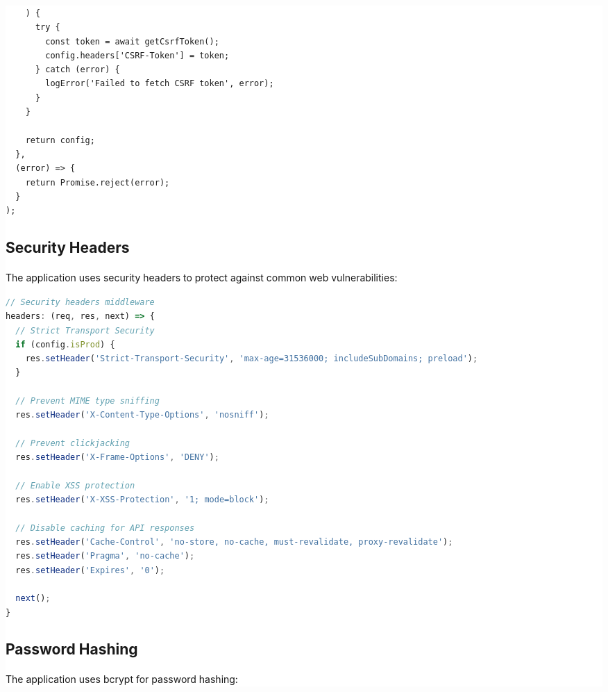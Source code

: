 ```tsx
    ) {
      try {
        const token = await getCsrfToken();
        config.headers['CSRF-Token'] = token;
      } catch (error) {
        logError('Failed to fetch CSRF token', error);
      }
    }

    return config;
  },
  (error) => {
    return Promise.reject(error);
  }
);
```

## Security Headers

The application uses security headers to protect against common web vulnerabilities:

```javascript
// Security headers middleware
headers: (req, res, next) => {
  // Strict Transport Security
  if (config.isProd) {
    res.setHeader('Strict-Transport-Security', 'max-age=31536000; includeSubDomains; preload');
  }

  // Prevent MIME type sniffing
  res.setHeader('X-Content-Type-Options', 'nosniff');

  // Prevent clickjacking
  res.setHeader('X-Frame-Options', 'DENY');

  // Enable XSS protection
  res.setHeader('X-XSS-Protection', '1; mode=block');

  // Disable caching for API responses
  res.setHeader('Cache-Control', 'no-store, no-cache, must-revalidate, proxy-revalidate');
  res.setHeader('Pragma', 'no-cache');
  res.setHeader('Expires', '0');

  next();
}
```

## Password Hashing

The application uses bcrypt for password hashing:
